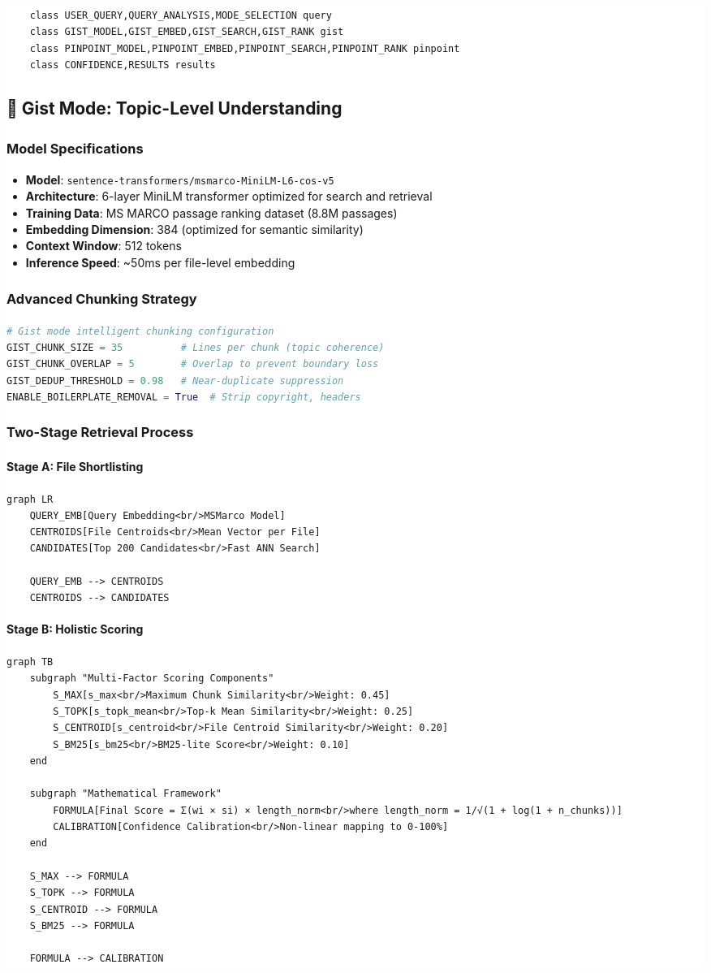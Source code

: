 ```mermaid
    class USER_QUERY,QUERY_ANALYSIS,MODE_SELECTION query
    class GIST_MODEL,GIST_EMBED,GIST_SEARCH,GIST_RANK gist
    class PINPOINT_MODEL,PINPOINT_EMBED,PINPOINT_SEARCH,PINPOINT_RANK pinpoint
    class CONFIDENCE,RESULTS results
```

## 🎯 **Gist Mode: Topic-Level Understanding**

### **Model Specifications**
- **Model**: `sentence-transformers/msmarco-MiniLM-L6-cos-v5`
- **Architecture**: 6-layer MiniLM transformer optimized for search and retrieval
- **Training Data**: MS MARCO passage ranking dataset (8.8M passages)
- **Embedding Dimension**: 384 (optimized for semantic similarity)
- **Context Window**: 512 tokens
- **Inference Speed**: ~50ms per file-level embedding

### **Advanced Chunking Strategy**
```python
# Gist mode intelligent chunking configuration
GIST_CHUNK_SIZE = 35          # Lines per chunk (topic coherence)
GIST_CHUNK_OVERLAP = 5        # Overlap to prevent boundary loss
GIST_DEDUP_THRESHOLD = 0.98   # Near-duplicate suppression
ENABLE_BOILERPLATE_REMOVAL = True  # Strip copyright, headers
```

### **Two-Stage Retrieval Process**

#### **Stage A: File Shortlisting**
```mermaid
graph LR
    QUERY_EMB[Query Embedding<br/>MSMarco Model]
    CENTROIDS[File Centroids<br/>Mean Vector per File]
    CANDIDATES[Top 200 Candidates<br/>Fast ANN Search]
    
    QUERY_EMB --> CENTROIDS
    CENTROIDS --> CANDIDATES
```

#### **Stage B: Holistic Scoring**
```mermaid
graph TB
    subgraph "Multi-Factor Scoring Components"
        S_MAX[s_max<br/>Maximum Chunk Similarity<br/>Weight: 0.45]
        S_TOPK[s_topk_mean<br/>Top-k Mean Similarity<br/>Weight: 0.25]
        S_CENTROID[s_centroid<br/>File Centroid Similarity<br/>Weight: 0.20]
        S_BM25[s_bm25<br/>BM25-lite Score<br/>Weight: 0.10]
    end

    subgraph "Mathematical Framework"
        FORMULA[Final Score = Σ(wi × si) × length_norm<br/>where length_norm = 1/√(1 + log(1 + n_chunks))]
        CALIBRATION[Confidence Calibration<br/>Non-linear mapping to 0-100%]
    end

    S_MAX --> FORMULA
    S_TOPK --> FORMULA
    S_CENTROID --> FORMULA
    S_BM25 --> FORMULA
    
    FORMULA --> CALIBRATION
```
